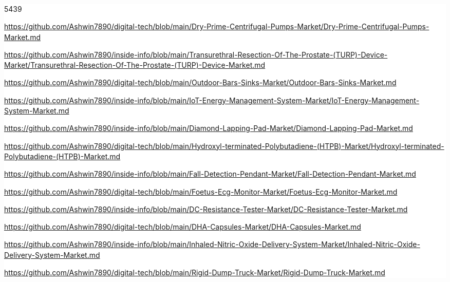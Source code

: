 5439</p><p><a href="https://github.com/Ashwin7890/digital-tech/blob/main/Dry-Prime-Centrifugal-Pumps-Market/Dry-Prime-Centrifugal-Pumps-Market.md">https://github.com/Ashwin7890/digital-tech/blob/main/Dry-Prime-Centrifugal-Pumps-Market/Dry-Prime-Centrifugal-Pumps-Market.md</a></p><p><a href="https://github.com/Ashwin7890/inside-info/blob/main/Transurethral-Resection-Of-The-Prostate-(TURP)-Device-Market/Transurethral-Resection-Of-The-Prostate-(TURP)-Device-Market.md">https://github.com/Ashwin7890/inside-info/blob/main/Transurethral-Resection-Of-The-Prostate-(TURP)-Device-Market/Transurethral-Resection-Of-The-Prostate-(TURP)-Device-Market.md</a></p><p><a href="https://github.com/Ashwin7890/digital-tech/blob/main/Outdoor-Bars-Sinks-Market/Outdoor-Bars-Sinks-Market.md">https://github.com/Ashwin7890/digital-tech/blob/main/Outdoor-Bars-Sinks-Market/Outdoor-Bars-Sinks-Market.md</a></p><p><a href="https://github.com/Ashwin7890/inside-info/blob/main/IoT-Energy-Management-System-Market/IoT-Energy-Management-System-Market.md">https://github.com/Ashwin7890/inside-info/blob/main/IoT-Energy-Management-System-Market/IoT-Energy-Management-System-Market.md</a></p><p><a href="https://github.com/Ashwin7890/inside-info/blob/main/Diamond-Lapping-Pad-Market/Diamond-Lapping-Pad-Market.md">https://github.com/Ashwin7890/inside-info/blob/main/Diamond-Lapping-Pad-Market/Diamond-Lapping-Pad-Market.md</a></p><p><a href="https://github.com/Ashwin7890/digital-tech/blob/main/Hydroxyl-terminated-Polybutadiene-(HTPB)-Market/Hydroxyl-terminated-Polybutadiene-(HTPB)-Market.md">https://github.com/Ashwin7890/digital-tech/blob/main/Hydroxyl-terminated-Polybutadiene-(HTPB)-Market/Hydroxyl-terminated-Polybutadiene-(HTPB)-Market.md</a></p><p><a href="https://github.com/Ashwin7890/inside-info/blob/main/Fall-Detection-Pendant-Market/Fall-Detection-Pendant-Market.md">https://github.com/Ashwin7890/inside-info/blob/main/Fall-Detection-Pendant-Market/Fall-Detection-Pendant-Market.md</a></p><p><a href="https://github.com/Ashwin7890/digital-tech/blob/main/Foetus-Ecg-Monitor-Market/Foetus-Ecg-Monitor-Market.md">https://github.com/Ashwin7890/digital-tech/blob/main/Foetus-Ecg-Monitor-Market/Foetus-Ecg-Monitor-Market.md</a></p><p><a href="https://github.com/Ashwin7890/inside-info/blob/main/DC-Resistance-Tester-Market/DC-Resistance-Tester-Market.md">https://github.com/Ashwin7890/inside-info/blob/main/DC-Resistance-Tester-Market/DC-Resistance-Tester-Market.md</a></p><p><a href="https://github.com/Ashwin7890/digital-tech/blob/main/DHA-Capsules-Market/DHA-Capsules-Market.md">https://github.com/Ashwin7890/digital-tech/blob/main/DHA-Capsules-Market/DHA-Capsules-Market.md</a></p><p><a href="https://github.com/Ashwin7890/inside-info/blob/main/Inhaled-Nitric-Oxide-Delivery-System-Market/Inhaled-Nitric-Oxide-Delivery-System-Market.md">https://github.com/Ashwin7890/inside-info/blob/main/Inhaled-Nitric-Oxide-Delivery-System-Market/Inhaled-Nitric-Oxide-Delivery-System-Market.md</a></p><p><a href="https://github.com/Ashwin7890/digital-tech/blob/main/Rigid-Dump-Truck-Market/Rigid-Dump-Truck-Market.md">https://github.com/Ashwin7890/digital-tech/blob/main/Rigid-Dump-Truck-Market/Rigid-Dump-Truck-Market.md</a></p>
